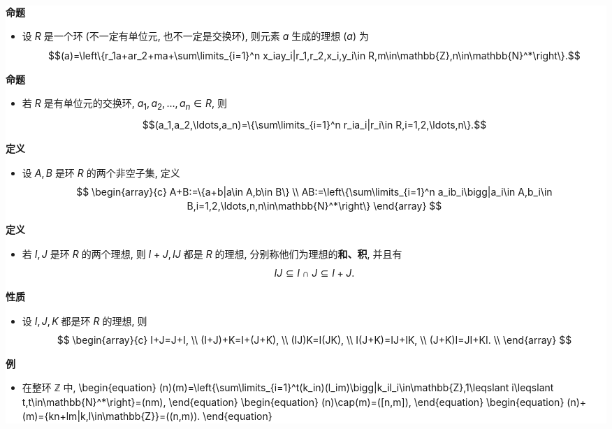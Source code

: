 

**命题**

- 设 $R$ 是一个环 (不一定有单位元, 也不一定是交换环), 则元素 $a$ 生成的理想 $(a)$ 为 $$(a)=\left\{r_1a+ar_2+ma+\sum\limits_{i=1}^n x_iay_i|r_1,r_2,x_i,y_i\in R,m\in\mathbb{Z},n\in\mathbb{N}^*\right\}.$$



**命题**

- 若 $R$ 是有单位元的交换环, $a_1,a_2,\ldots,a_n\in R$, 则 $$(a_1,a_2,\ldots,a_n)=\{\sum\limits_{i=1}^n r_ia_i|r_i\in R,i=1,2,\ldots,n\}.$$



**定义**

- 
	设 $A,B$ 是环 $R$ 的两个非空子集, 定义
	$$
	\begin{array}{c}
		A+B:=\{a+b|a\in A,b\in B\} \\
		AB:=\left\{\sum\limits_{i=1}^n a_ib_i\bigg|a_i\in A,b_i\in B,i=1,2,\ldots,n,n\in\mathbb{N}^*\right\}
	\end{array}
	$$



**定义**

- 
	若 $I,J$ 是环 $R$ 的两个理想, 则 $I+J,IJ$ 都是 $R$ 的理想, 分别称他们为理想的**和、积**, 并且有 $$IJ\subseteq I\cap J\subseteq I+J.$$



**性质**

- 设 $I,J,K$ 都是环 $R$ 的理想, 则
	$$
	\begin{array}{c}
		I+J=J+I, \\
		(I+J)+K=I+(J+K), \\
		(IJ)K=I(JK), \\
		I(J+K)=IJ+IK, \\
		(J+K)I=JI+KI. \\
	\end{array}
	$$



**例**

- 在整环 $\mathbb{Z}$ 中,
	\begin{equation}
		(n)(m)=\left\{\sum\limits_{i=1}^t(k_in)(l_im)\bigg|k_il_i\in\mathbb{Z},1\leqslant i\leqslant t,t\in\mathbb{N}^*\right\}=(nm),
	\end{equation}
	\begin{equation}
		(n)\cap(m)=([n,m]),
	\end{equation}
	\begin{equation}
		(n)+(m)=\{kn+lm|k,l\in\mathbb{Z}\}=((n,m)).
	\end{equation}
